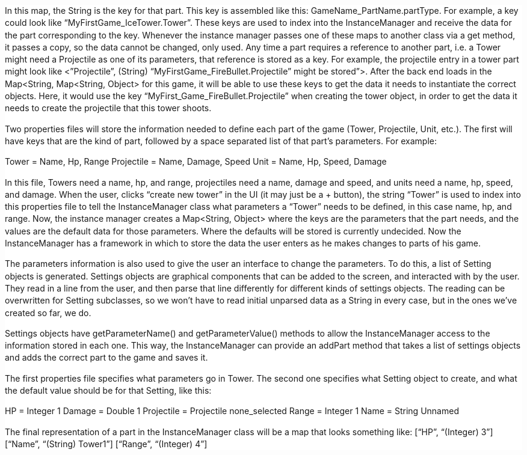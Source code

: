 In this map, the String is the key for that part.  This key is assembled like this: GameName_PartName.partType.  For example, a key could look like “MyFirstGame_IceTower.Tower”.  These keys are used to index into the InstanceManager and receive the data for the part corresponding to the key.  Whenever the instance manager passes one of these maps to another class via a get method, it passes a copy, so the data cannot be changed, only used.  Any time a part requires a reference to another part, i.e. a Tower might need a Projectile as one of its parameters, that reference is stored as a key.  For example, the projectile entry in a tower part might look like <”Projectile”, (String) “MyFirstGame_FireBullet.Projectile” might be stored”>.  After the back end loads in the Map<String, Map<String, Object> for this game, it will be able to use these keys to get the data it needs to instantiate the correct objects.  Here, it would use the key “MyFirst_Game_FireBullet.Projectile” when creating the tower object, in order to get the data it needs to create the projectile that this tower shoots.

Two properties files will store the information needed to define each part of the game (Tower, Projectile, Unit, etc.).  The first will have keys that are the kind of part, followed by a space separated list of that part’s parameters.  For example:

Tower = Name, Hp, Range
Projectile = Name, Damage, Speed
Unit = Name, Hp, Speed, Damage

In this file, Towers need a name, hp, and range, projectiles need a name, damage and speed, and units need a name, hp, speed, and damage.  When the user, clicks “create new tower” in the UI (it may just be a + button), the string “Tower” is used to index into this properties file to tell the InstanceManager class what parameters a “Tower” needs to be defined, in this case name, hp, and range.  Now, the instance manager creates a Map<String, Object> where the keys are the parameters that the part needs, and the values are the default data for those parameters.  Where the defaults will be stored is currently undecided.  Now the InstanceManager has a framework in which to store the data the user enters as he makes changes to parts of his game.

The parameters information is also used to give the user an interface to change the parameters.  To do this, a list of Setting objects is generated.  Settings objects are graphical components that can be added to the screen, and interacted with by the user.  They read in a line from the user, and then parse that line differently for different kinds of settings objects.  The reading can be overwritten for Setting subclasses, so we won’t have to read initial unparsed data as a String in every case, but in the ones we’ve created so far, we do.

Settings objects have getParameterName() and getParameterValue() methods to allow the InstanceManager access to the information stored in each one.  This way, the InstanceManager can provide an addPart method that takes a list of settings objects and adds the correct part to the game and saves it.

The first properties file specifies what parameters go in Tower.  The second one specifies what Setting object to create, and what the default value should be for that Setting, like this:

HP = Integer 1
Damage = Double 1
Projectile = Projectile none_selected
Range = Integer 1 
Name = String Unnamed


The final representation of a part in the InstanceManager class will be a map that looks something like:
[“HP”, “(Integer) 3”]
[“Name”, “(String) Tower1”]
[“Range”, “(Integer) 4”]
